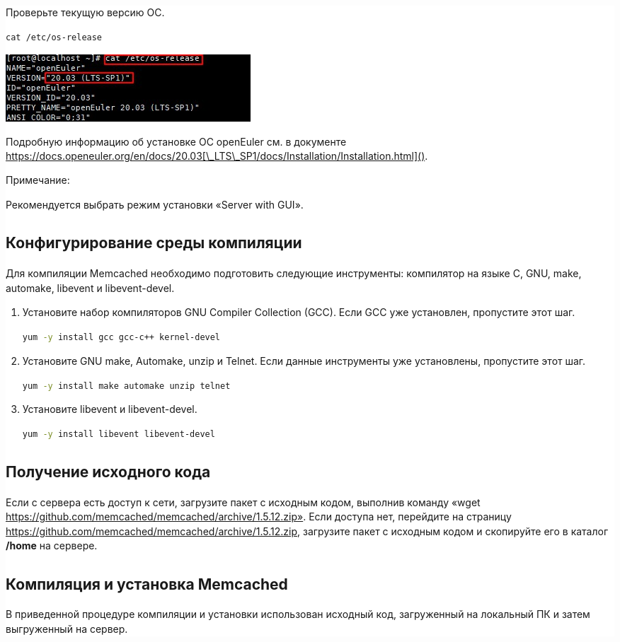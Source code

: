 Проверьте текущую версию ОС.  

```
cat /etc/os-release
```

<img src="./image/Memcached-1.jpeg">  

Подробную информацию об установке ОС openEuler см. в документе https://docs.openeuler.org/en/docs/20.03[\_LTS\_SP1/docs/Installation/Installation.html]().  

Примечание:

Рекомендуется выбрать режим установки «Server with GUI».

## Конфигурирование среды компиляции

Для компиляции Memcached необходимо подготовить следующие инструменты: компилятор на языке C, GNU, make, automake, libevent и libevent-devel.

1. Установите набор компиляторов GNU Compiler Collection (GCC). Если GCC уже установлен, пропустите этот шаг.  
   
   ```bash
   yum -y install gcc gcc-c++ kernel-devel 
   ```

2. Установите GNU make, Automake, unzip и Telnet. Если данные инструменты уже установлены, пропустите этот шаг.  
   
   ```bash
   yum -y install make automake unzip telnet
   ```

3. Установите libevent и libevent-devel.  
   
   ```bash
   yum -y install libevent libevent-devel
   ```

## Получение исходного кода

Если с сервера есть доступ к сети, загрузите пакет с исходным кодом, выполнив команду 
«wget https://github.com/memcached/memcached/archive/1.5.12.zip». Если доступа нет, перейдите на страницу https://github.com/memcached/memcached/archive/1.5.12.zip, загрузите пакет с исходным кодом и скопируйте его в каталог **/home** на сервере.

## Компиляция и установка Memcached

В приведенной процедуре компиляции и установки использован исходный код, загруженный на локальный ПК и затем выгруженный на сервер.
